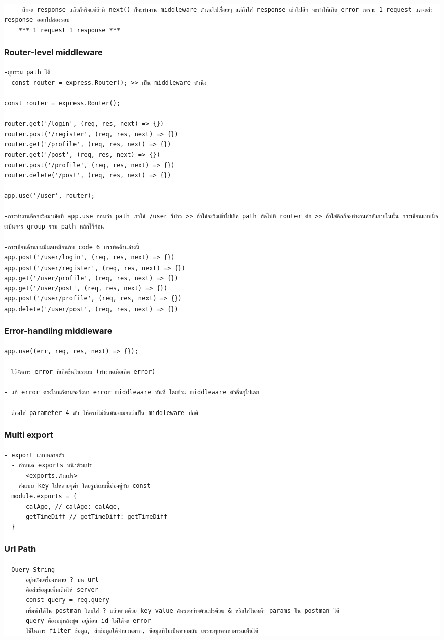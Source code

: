         -ถึงจะ response แล้วก็จริงแต่ถ้ามี next() ก็จะทำงาน middleware ตัวต่อไปเรื่อยๆ แต่ถ้าใส่ response เข้าไปอีก จะทำให้เกิด error เพราะ 1 request แต่จะส่ง response ออกไปสองรอบ 
        *** 1 request 1 response ***
    
### Router-level middleware
    -ยุบรวม path ได้
    - const router = express.Router(); >> เป็น middleware ตัวนึง
    
    const router = express.Router();

    router.get('/login', (req, res, next) => {})
    router.post('/register', (req, res, next) => {})
    router.get('/profile', (req, res, next) => {})
    router.get('/post', (req, res, next) => {})
    router.post('/profile', (req, res, next) => {})
    router.delete('/post', (req, res, next) => {})

    app.use('/user', router);

    -การทำงานคือจะวิ่งมาเช็คที่ app.use ก่อนว่า path เราใช่ /user รึป่าว >> ถ้าใช่จะวิ่งเข้าไปเช็ค path ถัดไปที่ router ต่อ >> ถ้าใช่อีกก้จะทำงานคำสั่งภายในนั้น การเขียนแบบนี้จะเป็นการ group รวม path หลักไว้ก่อน
    
    -การเขียนด้านบนมีผลเหมือนกับ code 6 บรรทัดด้านล่างนี้
    app.post('/user/login', (req, res, next) => {})
    app.post('/user/register', (req, res, next) => {})
    app.get('/user/profile', (req, res, next) => {})
    app.get('/user/post', (req, res, next) => {})
    app.post('/user/profile', (req, res, next) => {})
    app.delete('/user/post', (req, res, next) => {})
        
### Error-handling middleware
    app.use((err, req, res, next) => {});

    - ไว้จัดการ error ที่เกิดขึ้นในระบบ (ทำงานเมื่อเกิด error)

    - แก้ error ตรงไหนก็ตามจะวิ่งหา error middleware ทันที โดยข้าม middleware ตัวอื่นๆไปเลย

    - ต้องใส่ parameter 4 ตัว ให้ครบไม่งั้นมันจะมองว่าเป็น middleware ปกติ

### Multi export
    - export แบบหลายตัว
      - กำหนด exports หน้าตัวแปร 
          <exports.ตัวแปร>
      - ส่งแบบ key ไปหลายๆค่า โดยรูปแบบนี้ต้องคู่กับ const
      module.exports = {
          calAge, // calAge: calAge, 
          getTimeDiff // getTimeDiff: getTimeDiff
      }
    
### Url Path
    - Query String
        - อยู่หลังเครื่องหมาย ? บน url 
        - คือส่งข้อมูลเพิ่มเติมให้ server 
        - const query = req.query
        - เพิ่มค่าได้ใน postman โดยใส่ ? แล้วตามด้วย key value คั่นระหว่างตัวแปรด้วย & หรือใส่ในหน้า params ใน postman ได้
        - query ต้องอยุ่หลังสุด อยู่ก่อน id ไม่ได้จะ error
        - ใช้ในการ filter ข้อมูล, ส่งข้อมูลได้จำนวนมาก, ข้อมูลที่ไม่เป็นความลับ เพราะทุกคนสามารถเห็นได้
    